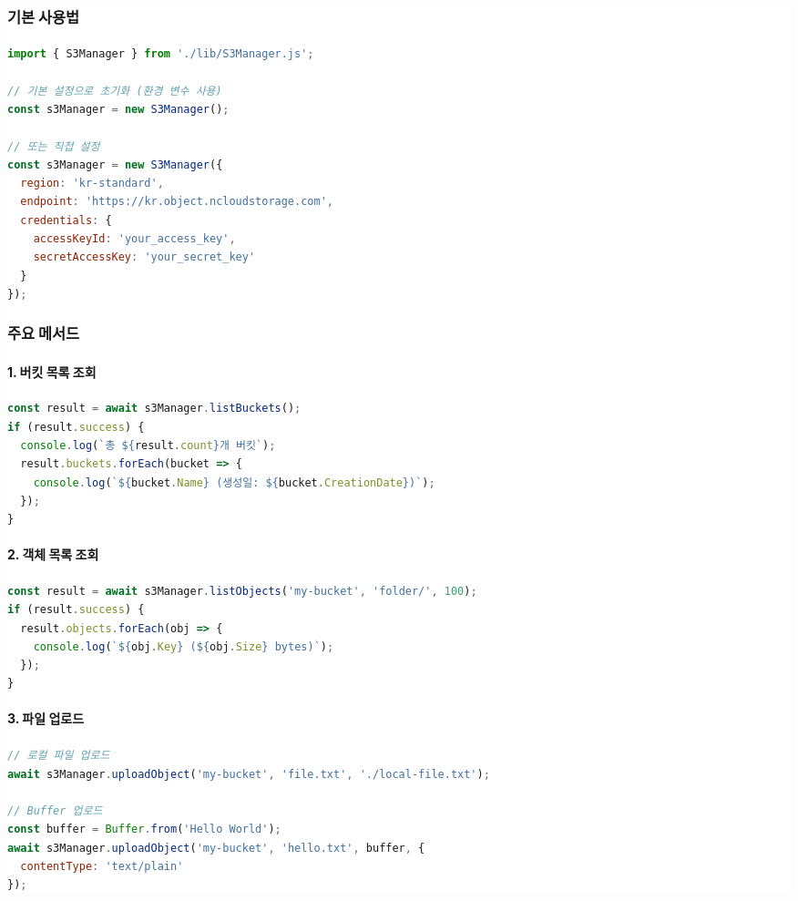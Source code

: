 ### 기본 사용법

```javascript
import { S3Manager } from './lib/S3Manager.js';

// 기본 설정으로 초기화 (환경 변수 사용)
const s3Manager = new S3Manager();

// 또는 직접 설정
const s3Manager = new S3Manager({
  region: 'kr-standard',
  endpoint: 'https://kr.object.ncloudstorage.com',
  credentials: {
    accessKeyId: 'your_access_key',
    secretAccessKey: 'your_secret_key'
  }
});
```

### 주요 메서드

#### 1. 버킷 목록 조회
```javascript
const result = await s3Manager.listBuckets();
if (result.success) {
  console.log(`총 ${result.count}개 버킷`);
  result.buckets.forEach(bucket => {
    console.log(`${bucket.Name} (생성일: ${bucket.CreationDate})`);
  });
}
```

#### 2. 객체 목록 조회
```javascript
const result = await s3Manager.listObjects('my-bucket', 'folder/', 100);
if (result.success) {
  result.objects.forEach(obj => {
    console.log(`${obj.Key} (${obj.Size} bytes)`);
  });
}
```

#### 3. 파일 업로드
```javascript
// 로컬 파일 업로드
await s3Manager.uploadObject('my-bucket', 'file.txt', './local-file.txt');

// Buffer 업로드
const buffer = Buffer.from('Hello World');
await s3Manager.uploadObject('my-bucket', 'hello.txt', buffer, {
  contentType: 'text/plain'
});
```
